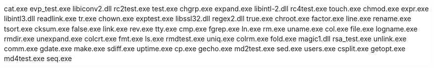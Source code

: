 cat.exe
evp_test.exe
libiconv2.dll
rc2test.exe
test.exe
chgrp.exe
expand.exe
libintl-2.dll
rc4test.exe
touch.exe
chmod.exe
expr.exe
libintl3.dll
readlink.exe
tr.exe
chown.exe
exptest.exe
libssl32.dll
regex2.dll
true.exe
chroot.exe
factor.exe
line.exe
rename.exe
tsort.exe
cksum.exe
false.exe
link.exe
rev.exe
tty.exe
cmp.exe
fgrep.exe
ln.exe
rm.exe
uname.exe
col.exe
file.exe
logname.exe
rmdir.exe
unexpand.exe
colcrt.exe
fmt.exe
ls.exe
rmdtest.exe
uniq.exe
colrm.exe
fold.exe
magic1.dll
rsa_test.exe
unlink.exe
comm.exe
gdate.exe
make.exe
sdiff.exe
uptime.exe
cp.exe
gecho.exe
md2test.exe
sed.exe
users.exe
csplit.exe
getopt.exe
md4test.exe
seq.exe